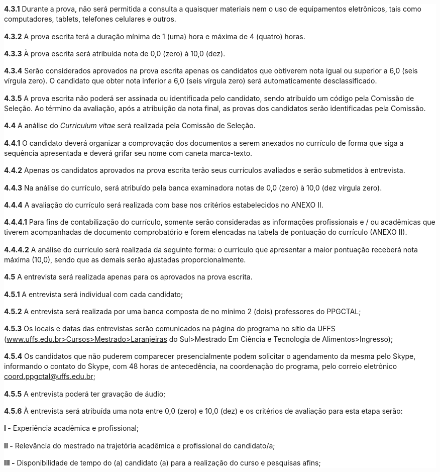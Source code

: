  **4.3.1** Durante a prova, não será permitida a consulta a quaisquer materiais nem o uso de equipamentos eletrônicos, tais como computadores, tablets, telefones celulares e outros.

 **4.3.2** A prova escrita terá a duração mínima de 1 (uma) hora e máxima de 4 (quatro) horas.

 **4.3.3** À prova escrita será atribuída nota de 0,0 (zero) à 10,0 (dez).

 **4.3.4** Serão considerados aprovados na prova escrita apenas os candidatos que obtiverem nota igual ou superior a 6,0 (seis vírgula zero). O candidato que obter nota inferior a 6,0 (seis vírgula zero) será automaticamente desclassificado.

 **4.3.5** A prova escrita não poderá ser assinada ou identificada pelo candidato, sendo atribuído um código pela Comissão de Seleção. Ao término da avaliação, após a atribuição da nota final, as provas dos candidatos serão identificadas pela Comissão.

 **4.4** A análise do *Curriculum vitae* será realizada pela Comissão de Seleção.

 **4.4.1** O candidato deverá organizar a comprovação dos documentos a serem anexados no currículo de forma que siga a sequência apresentada e deverá grifar seu nome com caneta marca-texto.

 **4.4.2** Apenas os candidatos aprovados na prova escrita terão seus currículos avaliados e serão submetidos à entrevista.

 **4.4.3** Na análise do currículo, será atribuído pela banca examinadora notas de 0,0 (zero) à 10,0 (dez vírgula zero).

 **4.4.4** A avaliação do currículo será realizada com base nos critérios estabelecidos no ANEXO II.

 **4.4.4.1** Para fins de contabilização do currículo, somente serão consideradas as informações profissionais e / ou acadêmicas que tiverem acompanhadas de documento comprobatório e forem elencadas na tabela de pontuação do currículo (ANEXO II).

 **4.4.4.2** A análise do currículo será realizada da seguinte forma: o currículo que apresentar a maior pontuação receberá nota máxima (10,0), sendo que as demais serão ajustadas proporcionalmente.

 **4.5** A entrevista será realizada apenas para os aprovados na prova escrita.

 **4.5.1** A entrevista será individual com cada candidato;

 **4.5.2** A entrevista será realizada por uma banca composta de no mínimo 2 (dois) professores do PPGCTAL;

 **4.5.3** Os locais e datas das entrevistas serão comunicados na página do programa no sítio da UFFS (www.uffs.edu.br>Cursos>Mestrado>Laranjeiras do Sul>Mestrado Em Ciência e Tecnologia de Alimentos>Ingresso);

 **4.5.4** Os candidatos que não puderem comparecer presencialmente podem solicitar o agendamento da mesma pelo Skype, informando o contato do Skype, com 48 horas de antecedência, na coordenação do programa, pelo correio eletrônico coord.ppgctal@uffs.edu.br;

 **4.5.5** A entrevista poderá ter gravação de áudio;

 **4.5.6** À entrevista será atribuída uma nota entre 0,0 (zero) e 10,0 (dez) e os critérios de avaliação para esta etapa serão:

 **I -** Experiência acadêmica e profissional;

 **II -** Relevância do mestrado na trajetória acadêmica e profissional do candidato/a;

 **III -** Disponibilidade de tempo do (a) candidato (a) para a realização do curso e pesquisas afins;
